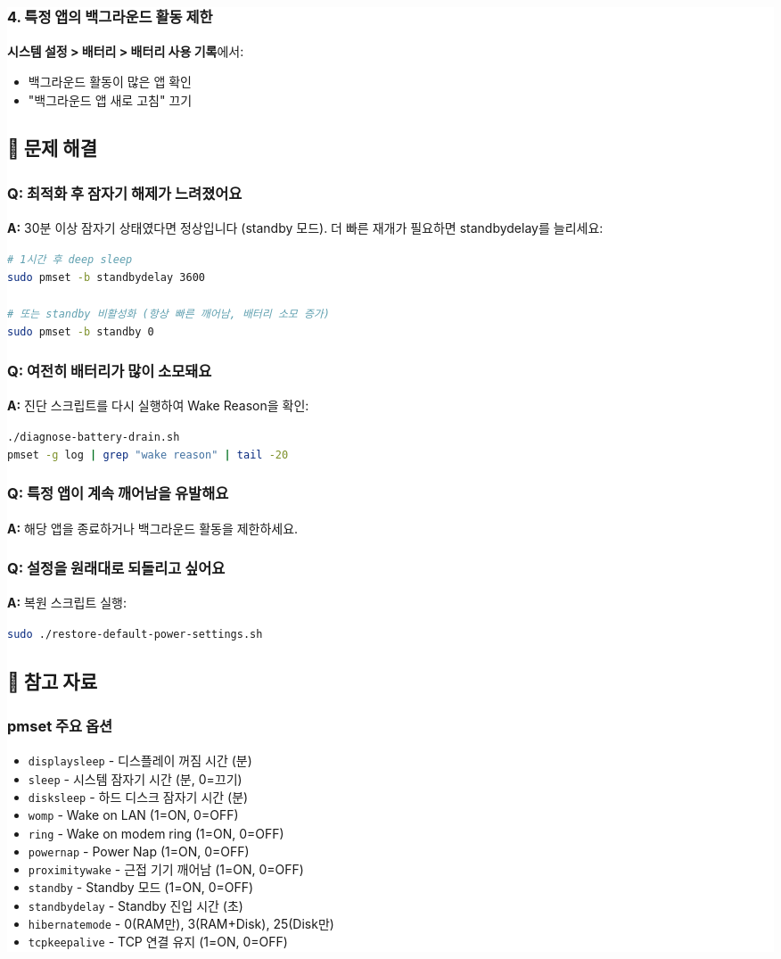 ### 4. 특정 앱의 백그라운드 활동 제한

**시스템 설정 > 배터리 > 배터리 사용 기록**에서:
- 백그라운드 활동이 많은 앱 확인
- "백그라운드 앱 새로 고침" 끄기

## 🔧 문제 해결

### Q: 최적화 후 잠자기 해제가 느려졌어요
**A:** 30분 이상 잠자기 상태였다면 정상입니다 (standby 모드). 더 빠른 재개가 필요하면 standbydelay를 늘리세요:
```bash
# 1시간 후 deep sleep
sudo pmset -b standbydelay 3600

# 또는 standby 비활성화 (항상 빠른 깨어남, 배터리 소모 증가)
sudo pmset -b standby 0
```

### Q: 여전히 배터리가 많이 소모돼요
**A:** 진단 스크립트를 다시 실행하여 Wake Reason을 확인:
```bash
./diagnose-battery-drain.sh
pmset -g log | grep "wake reason" | tail -20
```

### Q: 특정 앱이 계속 깨어남을 유발해요
**A:** 해당 앱을 종료하거나 백그라운드 활동을 제한하세요.

### Q: 설정을 원래대로 되돌리고 싶어요
**A:** 복원 스크립트 실행:
```bash
sudo ./restore-default-power-settings.sh
```

## 📖 참고 자료

### pmset 주요 옵션

- `displaysleep` - 디스플레이 꺼짐 시간 (분)
- `sleep` - 시스템 잠자기 시간 (분, 0=끄기)
- `disksleep` - 하드 디스크 잠자기 시간 (분)
- `womp` - Wake on LAN (1=ON, 0=OFF)
- `ring` - Wake on modem ring (1=ON, 0=OFF)
- `powernap` - Power Nap (1=ON, 0=OFF)
- `proximitywake` - 근접 기기 깨어남 (1=ON, 0=OFF)
- `standby` - Standby 모드 (1=ON, 0=OFF)
- `standbydelay` - Standby 진입 시간 (초)
- `hibernatemode` - 0(RAM만), 3(RAM+Disk), 25(Disk만)
- `tcpkeepalive` - TCP 연결 유지 (1=ON, 0=OFF)
